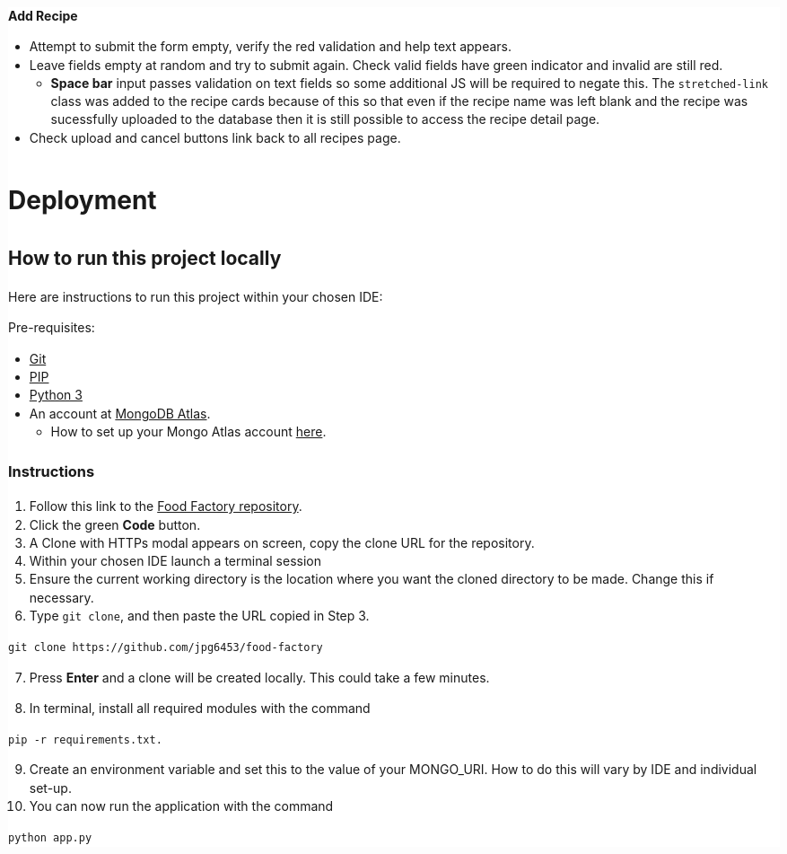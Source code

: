 **Add Recipe**
- Attempt to submit the form empty, verify the red validation and help text appears.
- Leave fields empty at random and try to submit again. Check valid fields have green indicator and invalid are still red.
    - **Space bar** input passes validation on text fields so some additional JS will be required to negate this. The ```stretched-link``` class was added to the recipe cards because of this so that even if the recipe name was left blank and the recipe was sucessfully uploaded to the database then it is still possible to access the recipe detail page.
- Check upload and cancel buttons link back to all recipes page.    









# Deployment

## How to run this project locally

Here are instructions to run this project within your chosen IDE:

Pre-requisites:
- [Git](https://gist.github.com/derhuerst/1b15ff4652a867391f03)
- [PIP](https://pip.pypa.io/en/stable/installing/)
- [Python 3](https://www.python.org/downloads/)
- An account at [MongoDB Atlas](https://www.mongodb.com/cloud/atlas). 
    - How to set up your Mongo Atlas account [here](https://docs.atlas.mongodb.com/).

### Instructions

1. Follow this link to the [Food Factory repository](https://github.com/jpg6453/food-factory/). 
2.	Click the green **Code** button.
3.	A Clone with HTTPs modal appears on screen, copy the clone URL for the repository.
4.	Within your chosen IDE launch a terminal session
5.	Ensure the current working directory is the location where you want the cloned directory to be made. Change this if necessary.
6.	Type ```git clone```, and then paste the URL copied in Step 3.
```
git clone https://github.com/jpg6453/food-factory
```

7.	Press **Enter** and a clone will be created locally. This could take a few minutes.

8. In terminal, install all required modules with the command 
```
pip -r requirements.txt.
```
9. Create an environment variable and set this to the value of your MONGO_URI. How to do this will vary by IDE and individual set-up.
10. You can now run the application with the command
```
python app.py
```
